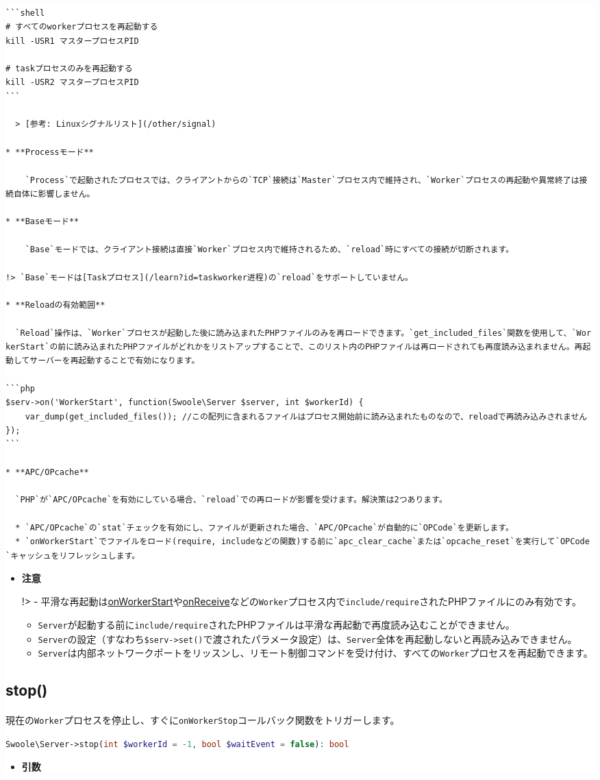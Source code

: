     ```shell
    # すべてのworkerプロセスを再起動する
    kill -USR1 マスタープロセスPID
    
    # taskプロセスのみを再起動する
    kill -USR2 マスタープロセスPID
    ```
    
      > [参考: Linuxシグナルリスト](/other/signal)

    * **Processモード**
    
        `Process`で起動されたプロセスでは、クライアントからの`TCP`接続は`Master`プロセス内で維持され、`Worker`プロセスの再起動や異常終了は接続自体に影響しません。

    * **Baseモード**
    
        `Base`モードでは、クライアント接続は直接`Worker`プロセス内で維持されるため、`reload`時にすべての接続が切断されます。

    !> `Base`モードは[Taskプロセス](/learn?id=taskworker进程)の`reload`をサポートしていません。
    
    * **Reloadの有効範囲**
      
      `Reload`操作は、`Worker`プロセスが起動した後に読み込まれたPHPファイルのみを再ロードできます。`get_included_files`関数を使用して、`WorkerStart`の前に読み込まれたPHPファイルがどれかをリストアップすることで、このリスト内のPHPファイルは再ロードされても再度読み込まれません。再起動してサーバーを再起動することで有効になります。

    ```php
    $serv->on('WorkerStart', function(Swoole\Server $server, int $workerId) {
        var_dump(get_included_files()); //この配列に含まれるファイルはプロセス開始前に読み込まれたものなので、reloadで再読み込みされません
    });
    ```

    * **APC/OPcache**
    
      `PHP`が`APC/OPcache`を有効にしている場合、`reload`での再ロードが影響を受けます。解決策は2つあります。
      
      * `APC/OPcache`の`stat`チェックを有効にし、ファイルが更新された場合、`APC/OPcache`が自動的に`OPCode`を更新します。
      * `onWorkerStart`でファイルをロード(require, includeなどの関数)する前に`apc_clear_cache`または`opcache_reset`を実行して`OPCode`キャッシュをリフレッシュします。

  * **注意**

    !> - 平滑な再起動は[onWorkerStart](/server/events?id=onworkerstart)や[onReceive](/server/events?id=onreceive)などの`Worker`プロセス内で`include/require`されたPHPファイルにのみ有効です。
    - `Server`が起動する前に`include/require`されたPHPファイルは平滑な再起動で再度読み込むことができません。
    - `Server`の設定（すなわち`$serv->set()`で渡されたパラメータ設定）は、`Server`全体を再起動しないと再読み込みできません。
    - `Server`は内部ネットワークポートをリッスンし、リモート制御コマンドを受け付け、すべての`Worker`プロセスを再起動できます。
## stop()

現在の`Worker`プロセスを停止し、すぐに`onWorkerStop`コールバック関数をトリガーします。

```php
Swoole\Server->stop(int $workerId = -1, bool $waitEvent = false): bool
```

  * **引数**
